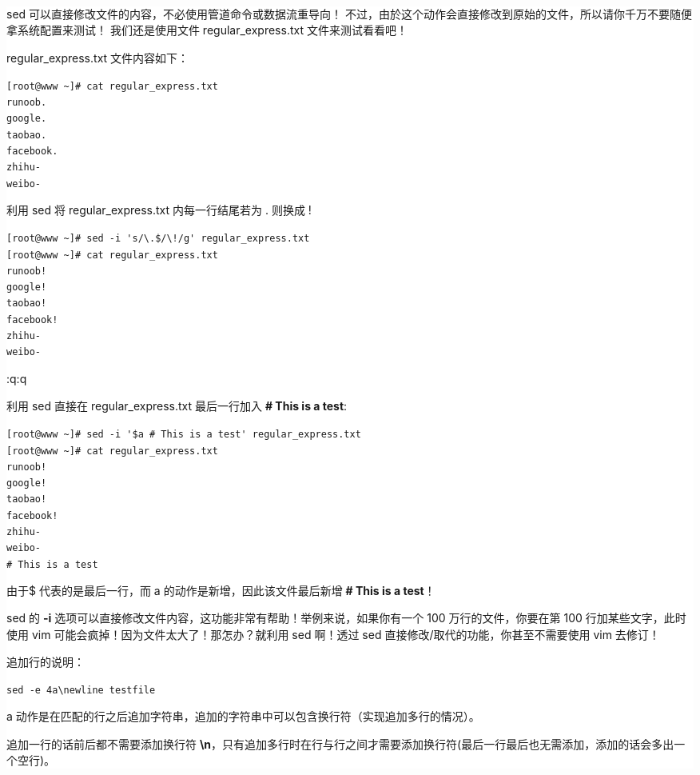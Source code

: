 sed 可以直接修改文件的内容，不必使用管道命令或数据流重导向！ 不过，由於这个动作会直接修改到原始的文件，所以请你千万不要随便拿系统配置来测试！ 我们还是使用文件 regular_express.txt 文件来测试看看吧！

regular_express.txt 文件内容如下：

```
[root@www ~]# cat regular_express.txt 
runoob.
google.
taobao.
facebook.
zhihu-
weibo-
```

利用 sed 将 regular_express.txt 内每一行结尾若为 . 则换成 !

```
[root@www ~]# sed -i 's/\.$/\!/g' regular_express.txt
[root@www ~]# cat regular_express.txt 
runoob!
google!
taobao!
facebook!
zhihu-
weibo-
```

:q:q

利用 sed 直接在 regular_express.txt 最后一行加入 **# This is a test**:

```
[root@www ~]# sed -i '$a # This is a test' regular_express.txt
[root@www ~]# cat regular_express.txt 
runoob!
google!
taobao!
facebook!
zhihu-
weibo-
# This is a test
```

由于$ 代表的是最后一行，而 a 的动作是新增，因此该文件最后新增 **# This is a test**！

sed 的 **-i** 选项可以直接修改文件内容，这功能非常有帮助！举例来说，如果你有一个 100 万行的文件，你要在第 100 行加某些文字，此时使用 vim 可能会疯掉！因为文件太大了！那怎办？就利用 sed 啊！透过 sed 直接修改/取代的功能，你甚至不需要使用 vim 去修订！

追加行的说明：

```
sed -e 4a\newline testfile
```

a 动作是在匹配的行之后追加字符串，追加的字符串中可以包含换行符（实现追加多行的情况）。

追加一行的话前后都不需要添加换行符 **\n**，只有追加多行时在行与行之间才需要添加换行符(最后一行最后也无需添加，添加的话会多出一个空行)。
